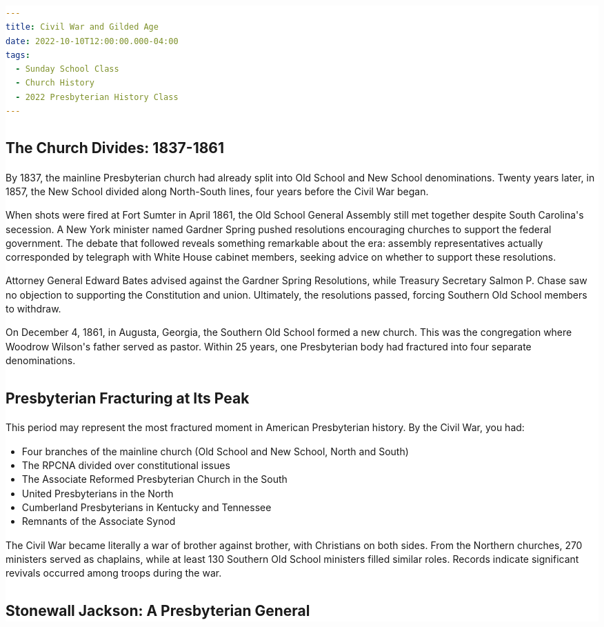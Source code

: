 ```yaml
---
title: Civil War and Gilded Age
date: 2022-10-10T12:00:00.000-04:00
tags:
  - Sunday School Class
  - Church History
  - 2022 Presbyterian History Class
---
```

<iframe tabindex="-1" width="100%" height="150" src="https://embed.sermonaudio.com/player/a/10102211329890/" style="min-width: 150px;" frameborder="0" scrolling="no"></iframe>



## The Church Divides: 1837-1861

By 1837, the mainline Presbyterian church had already split into Old School and New School denominations. Twenty years later, in 1857, the New School divided along North-South lines, four years before the Civil War began. 

When shots were fired at Fort Sumter in April 1861, the Old School General Assembly still met together despite South Carolina's secession. A New York minister named Gardner Spring pushed resolutions encouraging churches to support the federal government. The debate that followed reveals something remarkable about the era: assembly representatives actually corresponded by telegraph with White House cabinet members, seeking advice on whether to support these resolutions.

Attorney General Edward Bates advised against the Gardner Spring Resolutions, while Treasury Secretary Salmon P. Chase saw no objection to supporting the Constitution and union. Ultimately, the resolutions passed, forcing Southern Old School members to withdraw.

On December 4, 1861, in Augusta, Georgia, the Southern Old School formed a new church. This was the congregation where Woodrow Wilson's father served as pastor. Within 25 years, one Presbyterian body had fractured into four separate denominations.

## Presbyterian Fracturing at Its Peak

This period may represent the most fractured moment in American Presbyterian history. By the Civil War, you had:

- Four branches of the mainline church (Old School and New School, North and South)
- The RPCNA divided over constitutional issues
- The Associate Reformed Presbyterian Church in the South
- United Presbyterians in the North
- Cumberland Presbyterians in Kentucky and Tennessee
- Remnants of the Associate Synod

The Civil War became literally a war of brother against brother, with Christians on both sides. From the Northern churches, 270 ministers served as chaplains, while at least 130 Southern Old School ministers filled similar roles. Records indicate significant revivals occurred among troops during the war.

## Stonewall Jackson: A Presbyterian General

